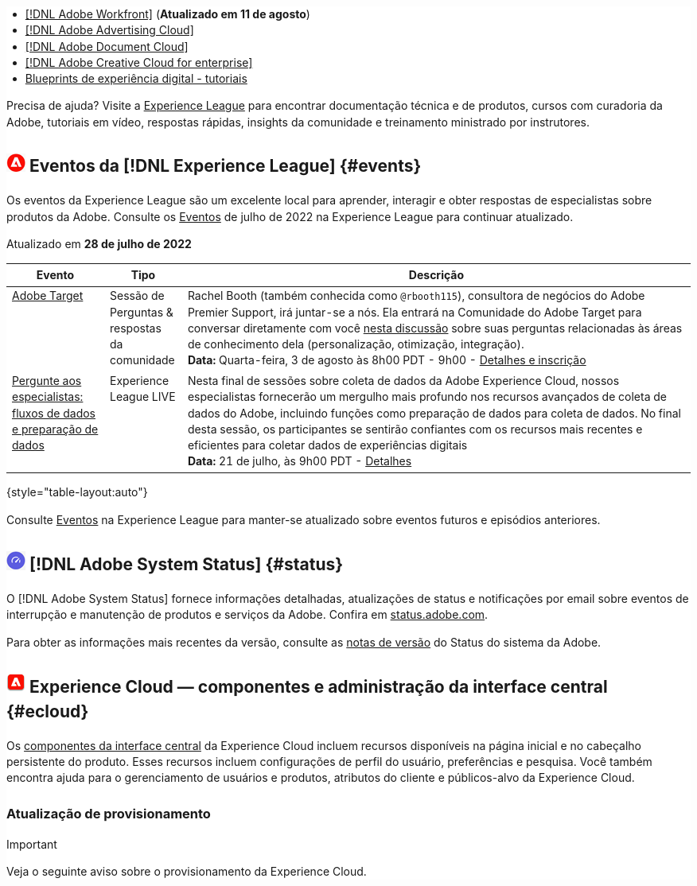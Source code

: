 * [[!DNL Adobe Workfront]](#workfront) (**Atualizado em 11 de agosto**)
* [[!DNL Adobe Advertising Cloud]](#adcloud)
* [[!DNL Adobe Document Cloud]](#doc-cloud)
* [[!DNL Adobe Creative Cloud for enterprise]](#creative-cloud)
* [Blueprints de experiência digital - tutoriais](#blueprints)

Precisa de ajuda? Visite a [Experience League](https://experienceleague.adobe.com/?lang=pt-BR#home) para encontrar documentação técnica e de produtos, cursos com curadoria da Adobe, tutoriais em vídeo, respostas rápidas, insights da comunidade e treinamento ministrado por instrutores.

## ![Ícone](/assets/experience-league.png) Eventos da [!DNL Experience League] {#events}

Os eventos da Experience League são um excelente local para aprender, interagir e obter respostas de especialistas sobre produtos da Adobe. Consulte os [Eventos](https://experienceleague.adobe.com/events/?lang=pt-BR) de julho de 2022 na Experience League para continuar atualizado.

Atualizado em **28 de julho de 2022**

| Evento | Tipo | Descrição |
| -----------|---------- | ----|
| [Adobe Target](https://atcommunityqacoffeebreak803.splashthat.com/?utm_source=email&amp;utm_medium=Outbound&amp;utm_campaign=coffee_talk_AT&amp;utm_content=220803) | Sessão de Perguntas &amp; respostas da comunidade | Rachel Booth (também conhecida como `@rbooth115`), consultora de negócios do Adobe Premier Support, irá juntar-se a nós. Ela entrará na Comunidade do Adobe Target para conversar diretamente com você [nesta discussão](https://experienceleaguecommunities.adobe.com/t5/adobe-target-discussions/at-community-q-amp-a-coffee-break-8-3-22-8am-pt-rachel-booth/td-p/461694?profile.language=pt) sobre suas perguntas relacionadas às áreas de conhecimento dela (personalização, otimização, integração). <br>**Data:** Quarta-feira, 3 de agosto às 8h00 PDT - 9h00 - [Detalhes e inscrição](https://atcommunityqacoffeebreak803.splashthat.com/?utm_source=email&amp;utm_medium=Outbound&amp;utm_campaign=coffee_talk_AT&amp;utm_content=220803) |
| [Pergunte aos especialistas: fluxos de dados e preparação de dados](https://experienceleague.adobe.com/docs/experience-league-live-events/events/episodes/exl-live-episode-07-21-22.html?lang=pt-BR) | Experience League LIVE  | Nesta final de sessões sobre coleta de dados da Adobe Experience Cloud, nossos especialistas fornecerão um mergulho mais profundo nos recursos avançados de coleta de dados do Adobe, incluindo funções como preparação de dados para coleta de dados. No final desta sessão, os participantes se sentirão confiantes com os recursos mais recentes e eficientes para coletar dados de experiências digitais <br>**Data:** 21 de julho, às 9h00 PDT - [Detalhes](https://experienceleague.adobe.com/docs/experience-league-live-events/events/episodes/exl-live-episode-07-21-22.html?lang=en) |

{style=&quot;table-layout:auto&quot;}

Consulte [Eventos](https://experienceleague.adobe.com/events/?lang=en) na Experience League para manter-se atualizado sobre eventos futuros e episódios anteriores.

## ![Ícone](/assets/system-status.png) [!DNL Adobe System Status] {#status}

O [!DNL Adobe System Status] fornece informações detalhadas, atualizações de status e notificações por email sobre eventos de interrupção e manutenção de produtos e serviços da Adobe. Confira em [status.adobe.com](https://status.adobe.com/pt-BR).

Para obter as informações mais recentes da versão, consulte as [notas de versão](https://experienceleague.adobe.com/docs/release-notes/experience-cloud/previous/2022/02162022.html?lang=pt-BR#status) do Status do sistema da Adobe.

## ![Ícone](/assets/ec_appicon_24.png) Experience Cloud — componentes e administração da interface central {#ecloud}

Os [componentes da interface central](https://experienceleague.adobe.com/docs/core-services/interface/experience-cloud.html?lang=pt-BR) da Experience Cloud incluem recursos disponíveis na página inicial e no cabeçalho persistente do produto. Esses recursos incluem configurações de perfil do usuário, preferências e pesquisa. Você também encontra ajuda para o gerenciamento de usuários e produtos, atributos do cliente e públicos-alvo da Experience Cloud.

### Atualização de provisionamento

>[!IMPORTANT]
>
>Veja o seguinte aviso sobre o provisionamento da Experience Cloud.
